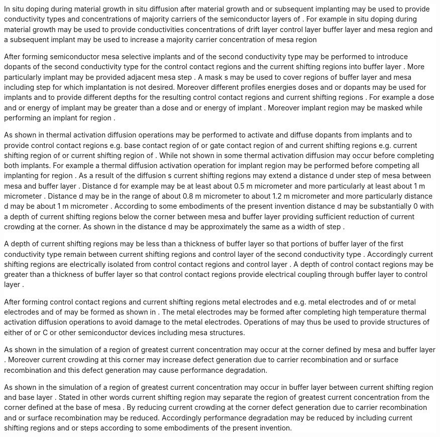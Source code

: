In situ doping during material growth in situ diffusion after material growth and or subsequent implanting may be used to provide conductivity types and concentrations of majority carriers of the semiconductor layers of . For example in situ doping during material growth may be used to provide conductivities concentrations of drift layer control layer buffer layer and mesa region and a subsequent implant may be used to increase a majority carrier concentration of mesa region

After forming semiconductor mesa selective implants and of the second conductivity type may be performed to introduce dopants of the second conductivity type for the control contact regions and the current shifting regions into buffer layer . More particularly implant may be provided adjacent mesa step . A mask s may be used to cover regions of buffer layer and mesa including step for which implantation is not desired. Moreover different profiles energies doses and or dopants may be used for implants and to provide different depths for the resulting control contact regions and current shifting regions . For example a dose and or energy of implant may be greater than a dose and or energy of implant . Moreover implant region may be masked while performing an implant for region .

As shown in thermal activation diffusion operations may be performed to activate and diffuse dopants from implants and to provide control contact regions e.g. base contact region of or gate contact region of and current shifting regions e.g. current shifting region of or current shifting region of . While not shown in some thermal activation diffusion may occur before completing both implants. For example a thermal diffusion activation operation for implant region may be performed before competing all implanting for region . As a result of the diffusion s current shifting regions may extend a distance d under step of mesa between mesa and buffer layer . Distance d for example may be at least about 0.5 m micrometer and more particularly at least about 1 m micrometer . Distance d may be in the range of about 0.8 m micrometer to about 1.2 m micrometer and more particularly distance d may be about 1 m micrometer . According to some embodiments of the present invention distance d may be substantially 0 with a depth of current shifting regions below the corner between mesa and buffer layer providing sufficient reduction of current crowding at the corner. As shown in the distance d may be approximately the same as a width of step .

A depth of current shifting regions may be less than a thickness of buffer layer so that portions of buffer layer of the first conductivity type remain between current shifting regions and control layer of the second conductivity type . Accordingly current shifting regions are electrically isolated from control contact regions and control layer . A depth of control contact regions may be greater than a thickness of buffer layer so that control contact regions provide electrical coupling through buffer layer to control layer .

After forming control contact regions and current shifting regions metal electrodes and e.g. metal electrodes and of or metal electrodes and of may be formed as shown in . The metal electrodes may be formed after completing high temperature thermal activation diffusion operations to avoid damage to the metal electrodes. Operations of may thus be used to provide structures of either of or C or other semiconductor devices including mesa structures.

As shown in the simulation of a region of greatest current concentration may occur at the corner defined by mesa and buffer layer . Moreover current crowding at this corner may increase defect generation due to carrier recombination and or surface recombination and this defect generation may cause performance degradation.

As shown in the simulation of a region of greatest current concentration may occur in buffer layer between current shifting region and base layer . Stated in other words current shifting region may separate the region of greatest current concentration from the corner defined at the base of mesa . By reducing current crowding at the corner defect generation due to carrier recombination and or surface recombination may be reduced. Accordingly performance degradation may be reduced by including current shifting regions and or steps according to some embodiments of the present invention.
